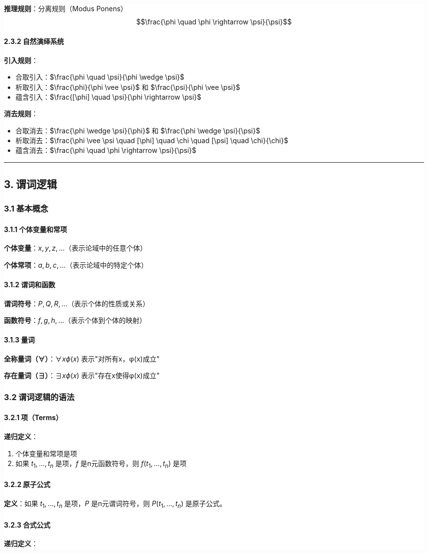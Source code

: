 **推理规则**：分离规则（Modus Ponens）
$$\frac{\phi \quad \phi \rightarrow \psi}{\psi}$$

#### 2.3.2 自然演绎系统

**引入规则**：

- 合取引入：$\frac{\phi \quad \psi}{\phi \wedge \psi}$
- 析取引入：$\frac{\phi}{\phi \vee \psi}$ 和 $\frac{\psi}{\phi \vee \psi}$
- 蕴含引入：$\frac{[\phi] \quad \psi}{\phi \rightarrow \psi}$

**消去规则**：

- 合取消去：$\frac{\phi \wedge \psi}{\phi}$ 和 $\frac{\phi \wedge \psi}{\psi}$
- 析取消去：$\frac{\phi \vee \psi \quad [\phi] \quad \chi \quad [\psi] \quad \chi}{\chi}$
- 蕴含消去：$\frac{\phi \quad \phi \rightarrow \psi}{\psi}$

---

## 3. 谓词逻辑

### 3.1 基本概念

#### 3.1.1 个体变量和常项

**个体变量**：$x, y, z, \ldots$（表示论域中的任意个体）

**个体常项**：$a, b, c, \ldots$（表示论域中的特定个体）

#### 3.1.2 谓词和函数

**谓词符号**：$P, Q, R, \ldots$（表示个体的性质或关系）

**函数符号**：$f, g, h, \ldots$（表示个体到个体的映射）

#### 3.1.3 量词

**全称量词（∀）**：$\forall x \phi(x)$ 表示"对所有x，φ(x)成立"

**存在量词（∃）**：$\exists x \phi(x)$ 表示"存在x使得φ(x)成立"

### 3.2 谓词逻辑的语法

#### 3.2.1 项（Terms）

**递归定义**：

1. 个体变量和常项是项
2. 如果 $t_1, \ldots, t_n$ 是项，$f$ 是n元函数符号，则 $f(t_1, \ldots, t_n)$ 是项

#### 3.2.2 原子公式

**定义**：如果 $t_1, \ldots, t_n$ 是项，$P$ 是n元谓词符号，则 $P(t_1, \ldots, t_n)$ 是原子公式。

#### 3.2.3 合式公式

**递归定义**：
